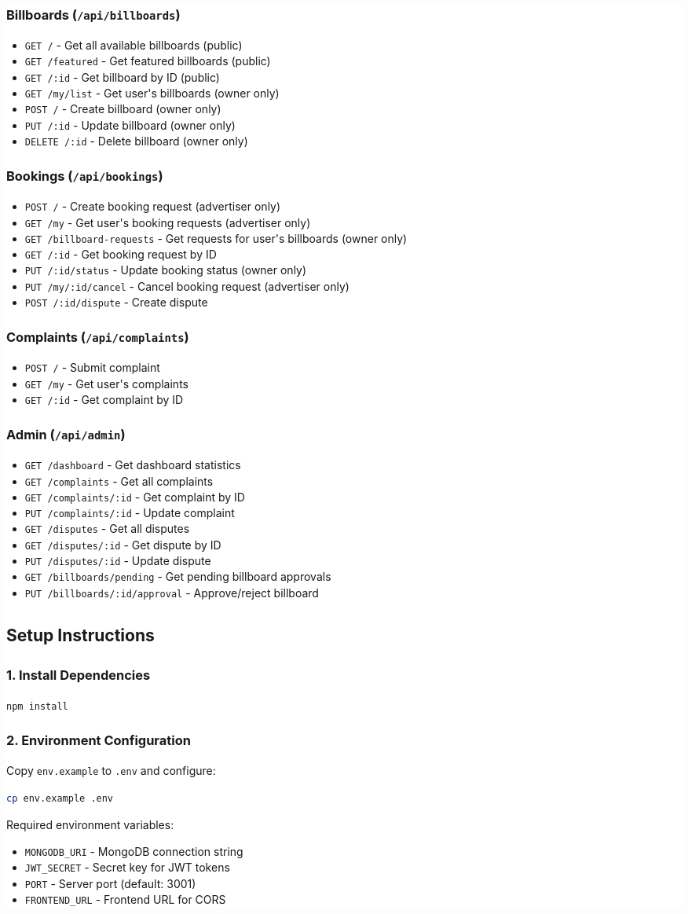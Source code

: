 ### Billboards (`/api/billboards`)
- `GET /` - Get all available billboards (public)
- `GET /featured` - Get featured billboards (public)
- `GET /:id` - Get billboard by ID (public)
- `GET /my/list` - Get user's billboards (owner only)
- `POST /` - Create billboard (owner only)
- `PUT /:id` - Update billboard (owner only)
- `DELETE /:id` - Delete billboard (owner only)

### Bookings (`/api/bookings`)
- `POST /` - Create booking request (advertiser only)
- `GET /my` - Get user's booking requests (advertiser only)
- `GET /billboard-requests` - Get requests for user's billboards (owner only)
- `GET /:id` - Get booking request by ID
- `PUT /:id/status` - Update booking status (owner only)
- `PUT /my/:id/cancel` - Cancel booking request (advertiser only)
- `POST /:id/dispute` - Create dispute

### Complaints (`/api/complaints`)
- `POST /` - Submit complaint
- `GET /my` - Get user's complaints
- `GET /:id` - Get complaint by ID

### Admin (`/api/admin`)
- `GET /dashboard` - Get dashboard statistics
- `GET /complaints` - Get all complaints
- `GET /complaints/:id` - Get complaint by ID
- `PUT /complaints/:id` - Update complaint
- `GET /disputes` - Get all disputes
- `GET /disputes/:id` - Get dispute by ID
- `PUT /disputes/:id` - Update dispute
- `GET /billboards/pending` - Get pending billboard approvals
- `PUT /billboards/:id/approval` - Approve/reject billboard

## Setup Instructions

### 1. Install Dependencies
```bash
npm install
```

### 2. Environment Configuration
Copy `env.example` to `.env` and configure:
```bash
cp env.example .env
```

Required environment variables:
- `MONGODB_URI` - MongoDB connection string
- `JWT_SECRET` - Secret key for JWT tokens
- `PORT` - Server port (default: 3001)
- `FRONTEND_URL` - Frontend URL for CORS
